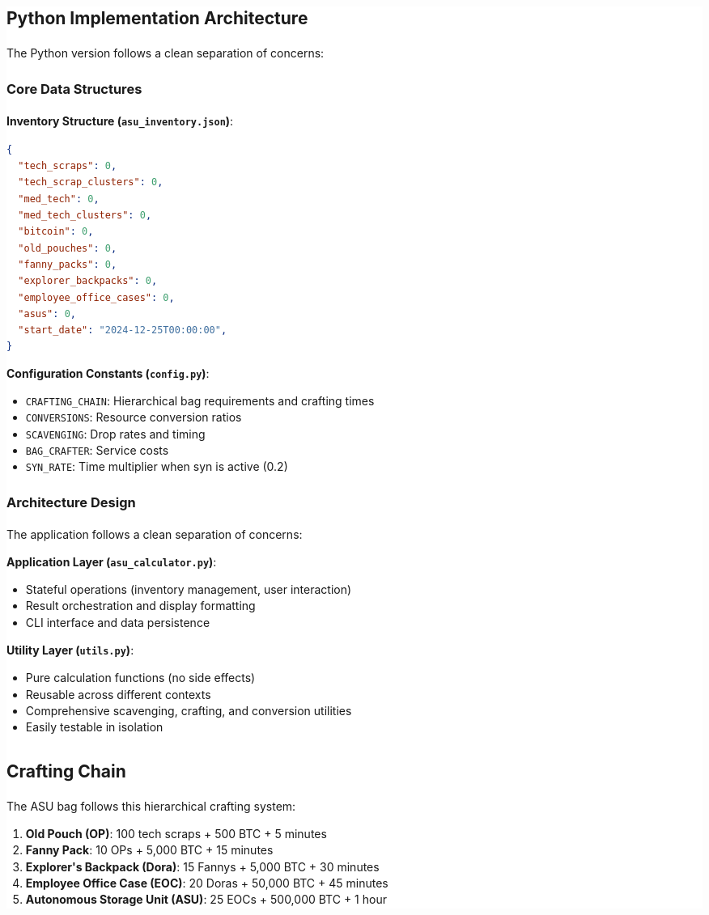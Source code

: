 ## Python Implementation Architecture

The Python version follows a clean separation of concerns:

### Core Data Structures

**Inventory Structure (`asu_inventory.json`)**:
```json
{
  "tech_scraps": 0,
  "tech_scrap_clusters": 0,
  "med_tech": 0,
  "med_tech_clusters": 0,
  "bitcoin": 0,
  "old_pouches": 0,
  "fanny_packs": 0,
  "explorer_backpacks": 0,
  "employee_office_cases": 0,
  "asus": 0,
  "start_date": "2024-12-25T00:00:00",
}
```

**Configuration Constants (`config.py`)**:
- `CRAFTING_CHAIN`: Hierarchical bag requirements and crafting times
- `CONVERSIONS`: Resource conversion ratios
- `SCAVENGING`: Drop rates and timing
- `BAG_CRAFTER`: Service costs
- `SYN_RATE`: Time multiplier when syn is active (0.2)

### Architecture Design

The application follows a clean separation of concerns:

**Application Layer (`asu_calculator.py`)**:
- Stateful operations (inventory management, user interaction)
- Result orchestration and display formatting
- CLI interface and data persistence

**Utility Layer (`utils.py`)**:
- Pure calculation functions (no side effects)
- Reusable across different contexts
- Comprehensive scavenging, crafting, and conversion utilities
- Easily testable in isolation

## Crafting Chain

The ASU bag follows this hierarchical crafting system:

1. **Old Pouch (OP)**: 100 tech scraps + 500 BTC + 5 minutes
2. **Fanny Pack**: 10 OPs + 5,000 BTC + 15 minutes  
3. **Explorer's Backpack (Dora)**: 15 Fannys + 5,000 BTC + 30 minutes
4. **Employee Office Case (EOC)**: 20 Doras + 50,000 BTC + 45 minutes
5. **Autonomous Storage Unit (ASU)**: 25 EOCs + 500,000 BTC + 1 hour
